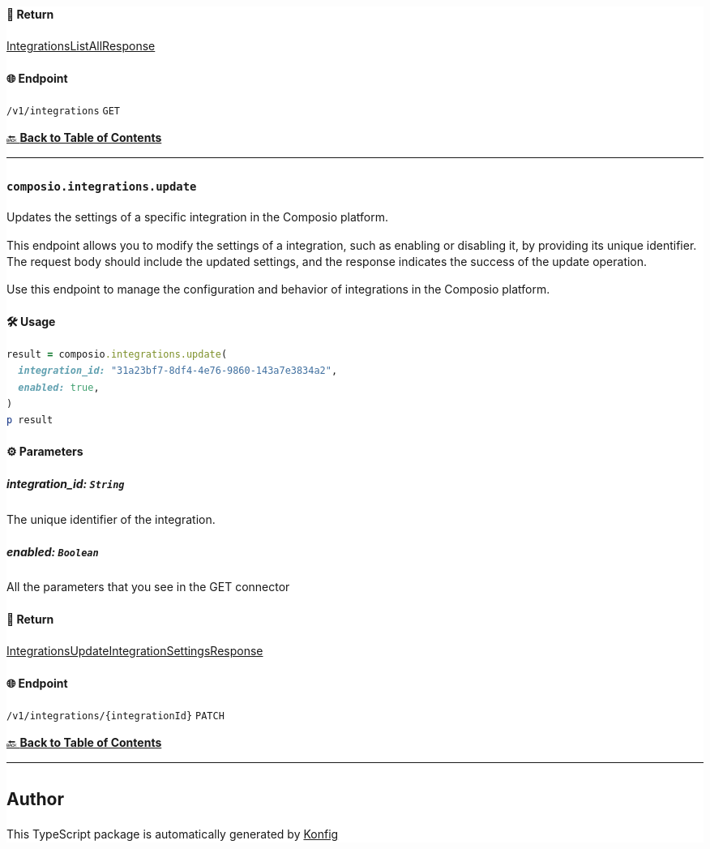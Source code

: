 #### 🔄 Return<a id="🔄-return"></a>

[IntegrationsListAllResponse](./lib/composio/models/integrations_list_all_response.rb)

#### 🌐 Endpoint<a id="🌐-endpoint"></a>

`/v1/integrations` `GET`

[🔙 **Back to Table of Contents**](#table-of-contents)

---


### `composio.integrations.update`<a id="composiointegrationsupdate"></a>

Updates the settings of a specific integration in the Composio platform.

This endpoint allows you to modify the settings of a integration, such as enabling or disabling it, by providing its unique identifier. The request body should include the updated settings, and the response indicates the success of the update operation.

Use this endpoint to manage the configuration and behavior of integrations in the Composio platform.

#### 🛠️ Usage<a id="🛠️-usage"></a>

```ruby
result = composio.integrations.update(
  integration_id: "31a23bf7-8df4-4e76-9860-143a7e3834a2",
  enabled: true,
)
p result
```

#### ⚙️ Parameters<a id="⚙️-parameters"></a>

##### integration_id: `String`<a id="integration_id-string"></a>
The unique identifier of the integration.

##### enabled: `Boolean`<a id="enabled-boolean"></a>
All the parameters that you see in the GET connector

#### 🔄 Return<a id="🔄-return"></a>

[IntegrationsUpdateIntegrationSettingsResponse](./lib/composio/models/integrations_update_integration_settings_response.rb)

#### 🌐 Endpoint<a id="🌐-endpoint"></a>

`/v1/integrations/{integrationId}` `PATCH`

[🔙 **Back to Table of Contents**](#table-of-contents)

---


## Author<a id="author"></a>
This TypeScript package is automatically generated by [Konfig](https://konfigthis.com)
